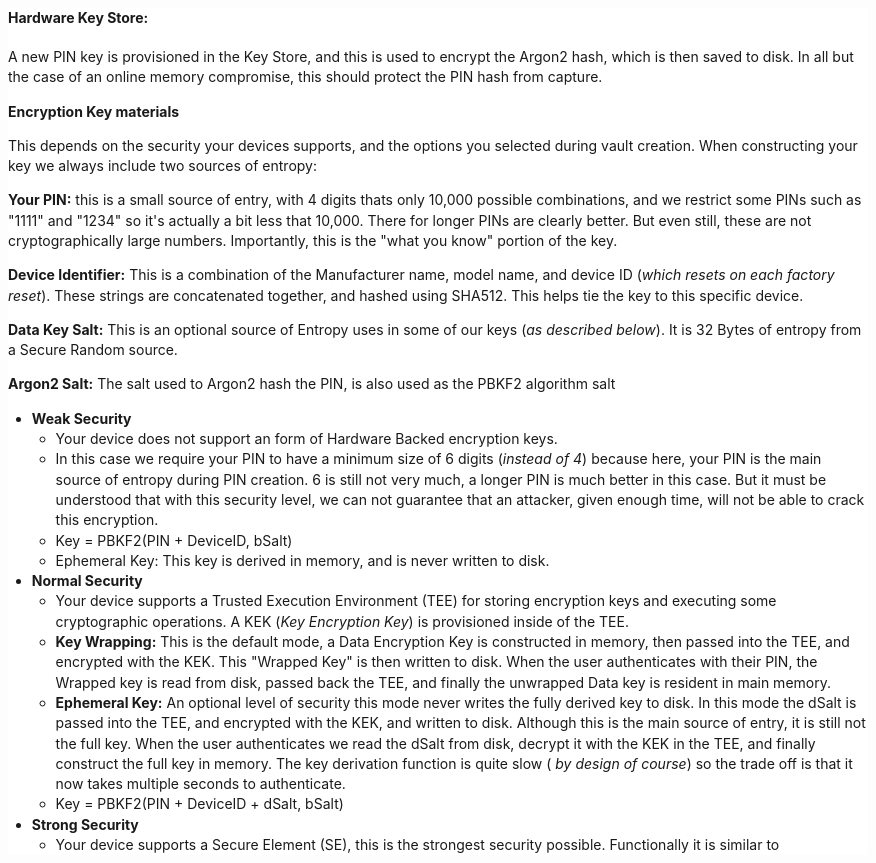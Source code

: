 #### Hardware Key Store:

A new PIN key is provisioned in the Key Store, and this is used to encrypt the Argon2 hash, which is then saved to disk.
In all but the case of an online memory compromise, this should protect the PIN hash from capture.

**Encryption Key materials**

This depends on the security your devices supports, and the options you selected during vault creation. When
constructing your key we always include two sources of entropy:

**Your PIN:** this is a small source of entry, with 4 digits thats only 10,000 possible combinations, and we restrict
some PINs such as "1111" and "1234" so it's actually a bit less that 10,000. There for longer PINs are clearly better.
But even still, these are not cryptographically large numbers. Importantly, this is the "what you know" portion of the
key.

**Device Identifier:** This is a combination of the Manufacturer name, model name, and device ID (*which resets on each
factory reset*). These strings are concatenated together, and hashed using SHA512. This helps tie the key to this
specific device.

**Data Key Salt:** This is an optional source of Entropy uses in some of our keys (*as described below*). It is 32 Bytes
of entropy from a Secure Random source.

**Argon2 Salt:** The salt used to Argon2 hash the PIN, is also used as the PBKF2 algorithm salt

- **Weak Security**
    - Your device does not support an form of Hardware Backed encryption keys.
    - In this case we require your PIN to have a minimum size of 6 digits (*instead of 4*) because here, your PIN is the
      main source of entropy during PIN creation. 6 is still not very much, a longer PIN is much better in this case.
      But it must be understood that with this security level, we can not guarantee that an attacker, given enough time,
      will not be able to crack this encryption.
    - Key = PBKF2(PIN + DeviceID, bSalt)
    - Ephemeral Key: This key is derived in memory, and is never written to disk.
- **Normal Security**
    - Your device supports a Trusted Execution Environment (TEE) for storing encryption keys and executing some
      cryptographic operations. A KEK (*Key Encryption Key*) is provisioned inside of the TEE.
    - **Key Wrapping:** This is the default mode, a Data Encryption Key is constructed in memory, then passed into the
      TEE, and encrypted with the KEK. This "Wrapped Key" is then written to disk. When the user authenticates with
      their PIN, the Wrapped key is read from disk, passed back the TEE, and finally the unwrapped Data key is resident
      in main memory.
    - **Ephemeral Key:** An optional level of security this mode never writes the fully derived key to disk. In this
      mode the dSalt is passed into the TEE, and encrypted with the KEK, and written to disk. Although this is the main
      source of entry, it is still not the full key. When the user authenticates we read the dSalt from disk, decrypt it
      with the KEK in the TEE, and finally construct the full key in memory. The key derivation function is quite slow (
      *by design of course*) so the trade off is that it now takes multiple seconds to authenticate.
    - Key = PBKF2(PIN + DeviceID + dSalt, bSalt)
- **Strong Security**
    - Your device supports a Secure Element (SE), this is the strongest security possible. Functionally it is similar to